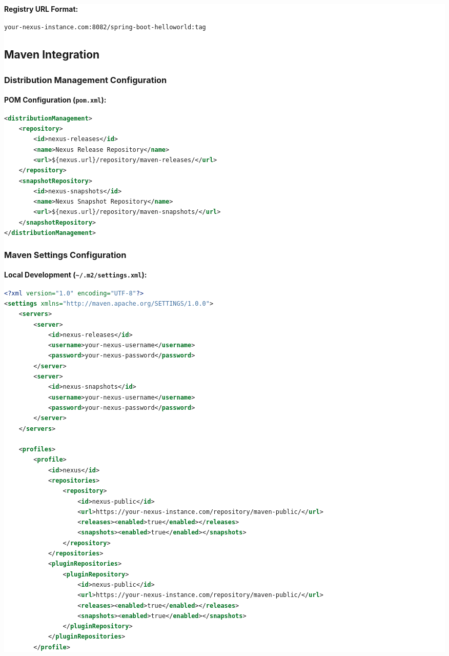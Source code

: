 **Registry URL Format:**
```
your-nexus-instance.com:8082/spring-boot-helloworld:tag
```

## Maven Integration

### Distribution Management Configuration

**POM Configuration (`pom.xml`):**
```xml
<distributionManagement>
    <repository>
        <id>nexus-releases</id>
        <name>Nexus Release Repository</name>
        <url>${nexus.url}/repository/maven-releases/</url>
    </repository>
    <snapshotRepository>
        <id>nexus-snapshots</id>
        <name>Nexus Snapshot Repository</name>
        <url>${nexus.url}/repository/maven-snapshots/</url>
    </snapshotRepository>
</distributionManagement>
```

### Maven Settings Configuration

**Local Development (`~/.m2/settings.xml`):**
```xml
<?xml version="1.0" encoding="UTF-8"?>
<settings xmlns="http://maven.apache.org/SETTINGS/1.0.0">
    <servers>
        <server>
            <id>nexus-releases</id>
            <username>your-nexus-username</username>
            <password>your-nexus-password</password>
        </server>
        <server>
            <id>nexus-snapshots</id>
            <username>your-nexus-username</username>
            <password>your-nexus-password</password>
        </server>
    </servers>
    
    <profiles>
        <profile>
            <id>nexus</id>
            <repositories>
                <repository>
                    <id>nexus-public</id>
                    <url>https://your-nexus-instance.com/repository/maven-public/</url>
                    <releases><enabled>true</enabled></releases>
                    <snapshots><enabled>true</enabled></snapshots>
                </repository>
            </repositories>
            <pluginRepositories>
                <pluginRepository>
                    <id>nexus-public</id>
                    <url>https://your-nexus-instance.com/repository/maven-public/</url>
                    <releases><enabled>true</enabled></releases>
                    <snapshots><enabled>true</enabled></snapshots>
                </pluginRepository>
            </pluginRepositories>
        </profile>
```
